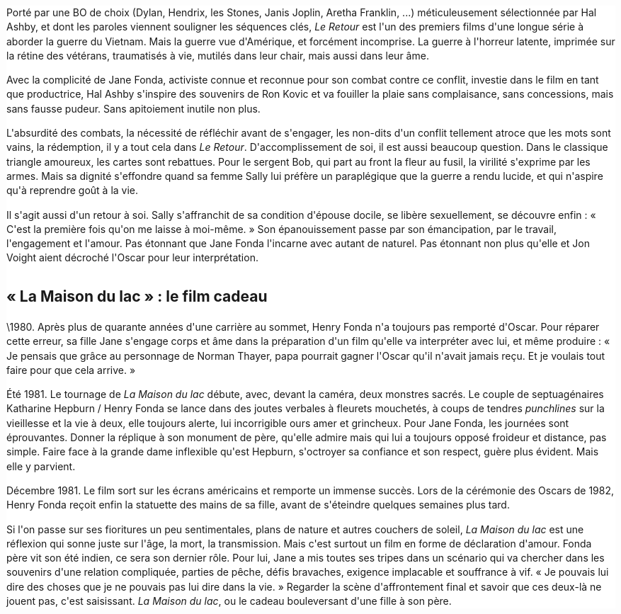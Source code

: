 Porté par une BO de choix (Dylan, Hendrix, les Stones, Janis Joplin, Aretha Franklin, ...) méticuleusement sélectionnée par Hal Ashby, et dont les paroles viennent souligner les séquences clés, _Le Retour_ est l'un des premiers films d'une longue série à aborder la guerre du Vietnam. Mais la guerre vue d'Amérique, et forcément incomprise. La guerre à l'horreur latente, imprimée sur la rétine des vétérans, traumatisés à vie, mutilés dans leur chair, mais aussi dans leur âme.

Avec la complicité de Jane Fonda, activiste connue et reconnue pour son combat contre ce conflit, investie dans le film en tant que productrice, Hal Ashby s'inspire des souvenirs de Ron Kovic et va fouiller la plaie sans complaisance, sans concessions, mais sans fausse pudeur. Sans apitoiement inutile non plus.

L'absurdité des combats, la nécessité de réfléchir avant de s'engager, les non-dits d'un conflit tellement atroce que les mots sont vains, la rédemption, il y a tout cela dans _Le Retour_. D'accomplissement de soi, il est aussi beaucoup question. Dans le classique triangle amoureux, les cartes sont rebattues. Pour le sergent Bob, qui part au front la fleur au fusil, la virilité s'exprime par les armes. Mais sa dignité s'effondre quand sa femme Sally lui préfère un paraplégique que la guerre a rendu lucide, et qui n'aspire qu'à reprendre goût à la vie.

Il s'agit aussi d'un retour à soi. Sally s'affranchit de sa condition d'épouse docile, se libère sexuellement, se découvre enfin : « C'est la première fois qu'on me laisse à moi-même. » Son épanouissement passe par son émancipation, par le travail, l'engagement et l'amour. Pas étonnant que Jane Fonda l'incarne avec autant de naturel. Pas étonnant non plus qu'elle et Jon Voight aient décroché l'Oscar pour leur interprétation.

## « La Maison du lac » : le film cadeau

<iframe src="http://player.vimeo.com/video/294585765" width="730" height="411" frameborder="0"></iframe>

\1980. Après plus de quarante années d'une carrière au sommet, Henry Fonda n'a toujours pas remporté d'Oscar. Pour réparer cette erreur, sa fille Jane s'engage corps et âme dans la préparation d'un film qu'elle va interpréter avec lui, et même produire : « Je pensais que grâce au personnage de Norman Thayer, papa pourrait gagner l'Oscar qu'il n'avait jamais reçu. Et je voulais tout faire pour que cela arrive. »

Été 1981. Le tournage de _La Maison du lac_ débute, avec, devant la caméra, deux monstres sacrés. Le couple de septuagénaires Katharine Hepburn / Henry Fonda se lance dans des joutes verbales à fleurets mouchetés, à coups de tendres _punchlines_ sur la vieillesse et la vie à deux, elle toujours alerte, lui incorrigible ours amer et grincheux. Pour Jane Fonda, les journées sont éprouvantes. Donner la réplique à son monument de père, qu'elle admire mais qui lui a toujours opposé froideur et distance, pas simple. Faire face à la grande dame inflexible qu'est Hepburn, s'octroyer sa confiance et son respect, guère plus évident. Mais elle y parvient.

Décembre 1981. Le film sort sur les écrans américains et remporte un immense succès. Lors de la cérémonie des Oscars de 1982, Henry Fonda reçoit enfin la statuette des mains de sa fille, avant de s'éteindre quelques semaines plus tard.

Si l'on passe sur ses fioritures un peu sentimentales, plans de nature et autres couchers de soleil, _La Maison du lac_ est une réflexion qui sonne juste sur l'âge, la mort, la transmission. Mais c'est surtout un film en forme de déclaration d'amour. Fonda père vit son été indien, ce sera son dernier rôle. Pour lui, Jane a mis toutes ses tripes dans un scénario qui va chercher dans les souvenirs d'une relation compliquée, parties de pêche, défis bravaches, exigence implacable et souffrance à vif. « Je pouvais lui dire des choses que je ne pouvais pas lui dire dans la vie. » Regarder la scène d'affrontement final et savoir que ces deux-là ne jouent pas, c'est saisissant. _La Maison du lac_, ou le cadeau bouleversant d'une fille à son père.
